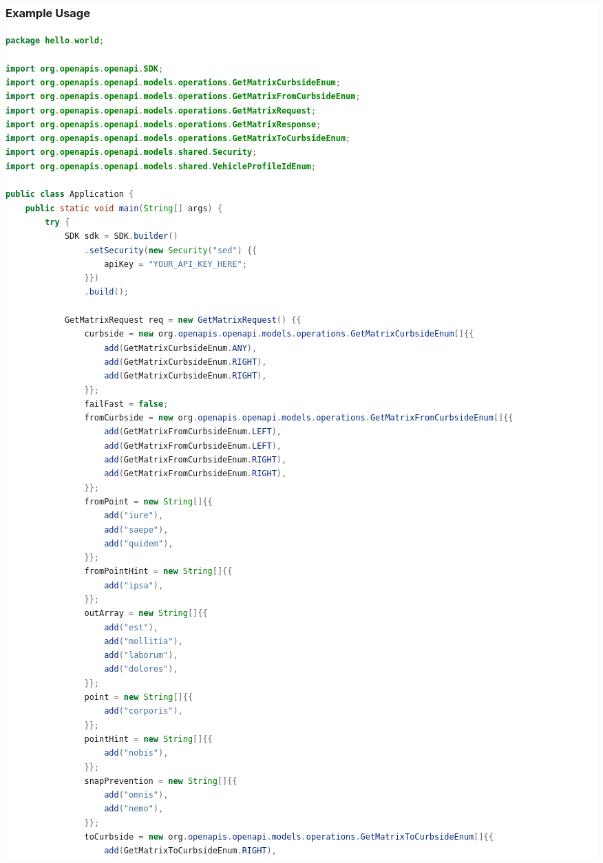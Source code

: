 
### Example Usage

```java
package hello.world;

import org.openapis.openapi.SDK;
import org.openapis.openapi.models.operations.GetMatrixCurbsideEnum;
import org.openapis.openapi.models.operations.GetMatrixFromCurbsideEnum;
import org.openapis.openapi.models.operations.GetMatrixRequest;
import org.openapis.openapi.models.operations.GetMatrixResponse;
import org.openapis.openapi.models.operations.GetMatrixToCurbsideEnum;
import org.openapis.openapi.models.shared.Security;
import org.openapis.openapi.models.shared.VehicleProfileIdEnum;

public class Application {
    public static void main(String[] args) {
        try {
            SDK sdk = SDK.builder()
                .setSecurity(new Security("sed") {{
                    apiKey = "YOUR_API_KEY_HERE";
                }})
                .build();

            GetMatrixRequest req = new GetMatrixRequest() {{
                curbside = new org.openapis.openapi.models.operations.GetMatrixCurbsideEnum[]{{
                    add(GetMatrixCurbsideEnum.ANY),
                    add(GetMatrixCurbsideEnum.RIGHT),
                    add(GetMatrixCurbsideEnum.RIGHT),
                }};
                failFast = false;
                fromCurbside = new org.openapis.openapi.models.operations.GetMatrixFromCurbsideEnum[]{{
                    add(GetMatrixFromCurbsideEnum.LEFT),
                    add(GetMatrixFromCurbsideEnum.LEFT),
                    add(GetMatrixFromCurbsideEnum.RIGHT),
                    add(GetMatrixFromCurbsideEnum.RIGHT),
                }};
                fromPoint = new String[]{{
                    add("iure"),
                    add("saepe"),
                    add("quidem"),
                }};
                fromPointHint = new String[]{{
                    add("ipsa"),
                }};
                outArray = new String[]{{
                    add("est"),
                    add("mollitia"),
                    add("laborum"),
                    add("dolores"),
                }};
                point = new String[]{{
                    add("corporis"),
                }};
                pointHint = new String[]{{
                    add("nobis"),
                }};
                snapPrevention = new String[]{{
                    add("omnis"),
                    add("nemo"),
                }};
                toCurbside = new org.openapis.openapi.models.operations.GetMatrixToCurbsideEnum[]{{
                    add(GetMatrixToCurbsideEnum.RIGHT),
```